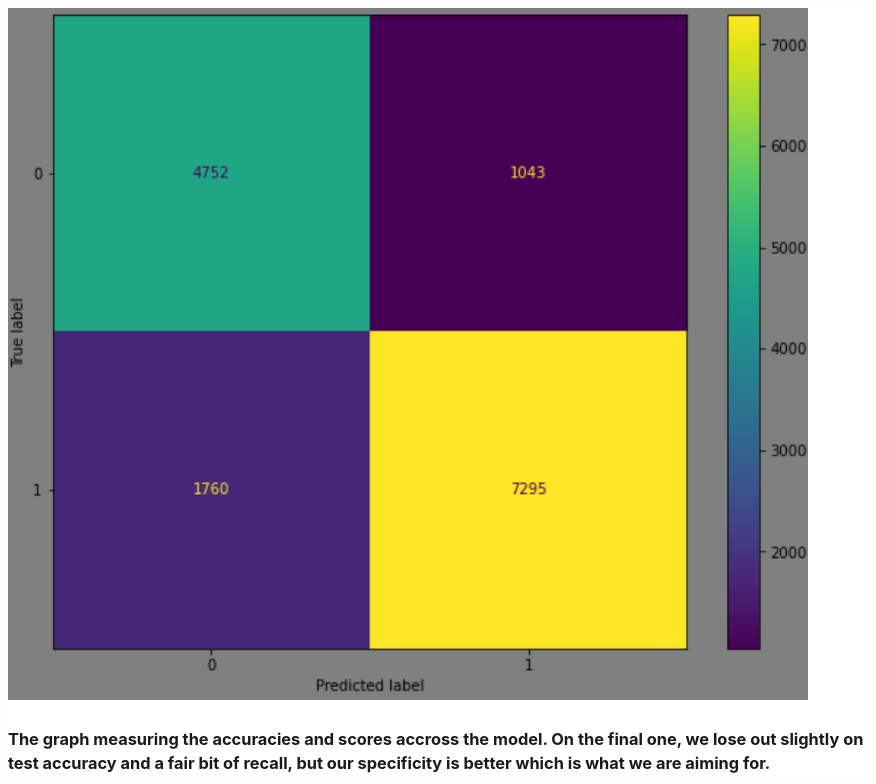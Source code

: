 <img src='images/random_forest_specificity.png' width='800'>

### The graph measuring the accuracies and scores accross the model. On the final one, we lose out slightly on test accuracy and a fair bit of recall, but our specificity is better which is what we are aiming for.